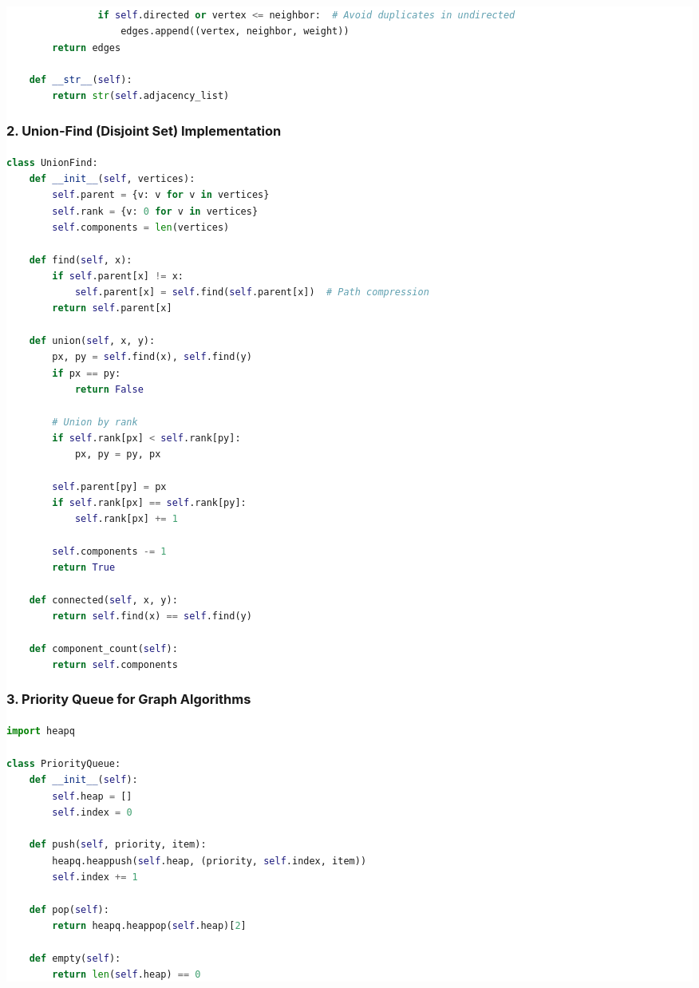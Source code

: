 ```python
                if self.directed or vertex <= neighbor:  # Avoid duplicates in undirected
                    edges.append((vertex, neighbor, weight))
        return edges
    
    def __str__(self):
        return str(self.adjacency_list)
```

### 2. Union-Find (Disjoint Set) Implementation

```python
class UnionFind:
    def __init__(self, vertices):
        self.parent = {v: v for v in vertices}
        self.rank = {v: 0 for v in vertices}
        self.components = len(vertices)
    
    def find(self, x):
        if self.parent[x] != x:
            self.parent[x] = self.find(self.parent[x])  # Path compression
        return self.parent[x]
    
    def union(self, x, y):
        px, py = self.find(x), self.find(y)
        if px == py:
            return False
        
        # Union by rank
        if self.rank[px] < self.rank[py]:
            px, py = py, px
        
        self.parent[py] = px
        if self.rank[px] == self.rank[py]:
            self.rank[px] += 1
        
        self.components -= 1
        return True
    
    def connected(self, x, y):
        return self.find(x) == self.find(y)
    
    def component_count(self):
        return self.components
```

### 3. Priority Queue for Graph Algorithms

```python
import heapq

class PriorityQueue:
    def __init__(self):
        self.heap = []
        self.index = 0
    
    def push(self, priority, item):
        heapq.heappush(self.heap, (priority, self.index, item))
        self.index += 1
    
    def pop(self):
        return heapq.heappop(self.heap)[2]
    
    def empty(self):
        return len(self.heap) == 0
```